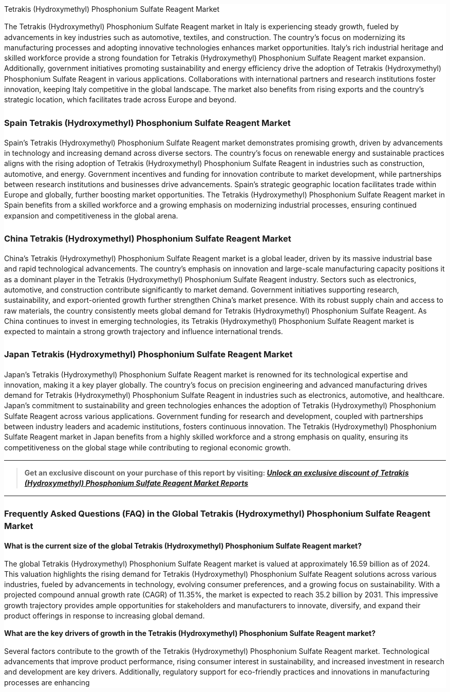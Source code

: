 Tetrakis (Hydroxymethyl) Phosphonium Sulfate Reagent Market</h3><p>The Tetrakis (Hydroxymethyl) Phosphonium Sulfate Reagent market in Italy is experiencing steady growth, fueled by advancements in key industries such as automotive, textiles, and construction. The country&rsquo;s focus on modernizing its manufacturing processes and adopting innovative technologies enhances market opportunities. Italy&rsquo;s rich industrial heritage and skilled workforce provide a strong foundation for Tetrakis (Hydroxymethyl) Phosphonium Sulfate Reagent market expansion. Additionally, government initiatives promoting sustainability and energy efficiency drive the adoption of Tetrakis (Hydroxymethyl) Phosphonium Sulfate Reagent in various applications. Collaborations with international partners and research institutions foster innovation, keeping Italy competitive in the global landscape. The market also benefits from rising exports and the country&rsquo;s strategic location, which facilitates trade across Europe and beyond.</p><h3>Spain Tetrakis (Hydroxymethyl) Phosphonium Sulfate Reagent Market</h3><p>Spain&rsquo;s Tetrakis (Hydroxymethyl) Phosphonium Sulfate Reagent market demonstrates promising growth, driven by advancements in technology and increasing demand across diverse sectors. The country&rsquo;s focus on renewable energy and sustainable practices aligns with the rising adoption of Tetrakis (Hydroxymethyl) Phosphonium Sulfate Reagent in industries such as construction, automotive, and energy. Government incentives and funding for innovation contribute to market development, while partnerships between research institutions and businesses drive advancements. Spain&rsquo;s strategic geographic location facilitates trade within Europe and globally, further boosting market opportunities. The Tetrakis (Hydroxymethyl) Phosphonium Sulfate Reagent market in Spain benefits from a skilled workforce and a growing emphasis on modernizing industrial processes, ensuring continued expansion and competitiveness in the global arena.</p><h3>China Tetrakis (Hydroxymethyl) Phosphonium Sulfate Reagent Market</h3><p>China&rsquo;s Tetrakis (Hydroxymethyl) Phosphonium Sulfate Reagent market is a global leader, driven by its massive industrial base and rapid technological advancements. The country&rsquo;s emphasis on innovation and large-scale manufacturing capacity positions it as a dominant player in the Tetrakis (Hydroxymethyl) Phosphonium Sulfate Reagent industry. Sectors such as electronics, automotive, and construction contribute significantly to market demand. Government initiatives supporting research, sustainability, and export-oriented growth further strengthen China&rsquo;s market presence. With its robust supply chain and access to raw materials, the country consistently meets global demand for Tetrakis (Hydroxymethyl) Phosphonium Sulfate Reagent. As China continues to invest in emerging technologies, its Tetrakis (Hydroxymethyl) Phosphonium Sulfate Reagent market is expected to maintain a strong growth trajectory and influence international trends.</p><h3>Japan Tetrakis (Hydroxymethyl) Phosphonium Sulfate Reagent Market</h3><p>Japan&rsquo;s Tetrakis (Hydroxymethyl) Phosphonium Sulfate Reagent market is renowned for its technological expertise and innovation, making it a key player globally. The country&rsquo;s focus on precision engineering and advanced manufacturing drives demand for Tetrakis (Hydroxymethyl) Phosphonium Sulfate Reagent in industries such as electronics, automotive, and healthcare. Japan&rsquo;s commitment to sustainability and green technologies enhances the adoption of Tetrakis (Hydroxymethyl) Phosphonium Sulfate Reagent across various applications. Government funding for research and development, coupled with partnerships between industry leaders and academic institutions, fosters continuous innovation. The Tetrakis (Hydroxymethyl) Phosphonium Sulfate Reagent market in Japan benefits from a highly skilled workforce and a strong emphasis on quality, ensuring its competitiveness on the global stage while contributing to regional economic growth.</p><hr /><blockquote><p><strong>Get an exclusive discount on your purchase of this report by visiting: <em><a href="://marketresearchpulse.com/ask-for-discount/49176?utm_source=Github&amp;utm_medium=0116">Unlock an exclusive discount of Tetrakis (Hydroxymethyl) Phosphonium Sulfate Reagent Market Reports</a></em>&nbsp;</strong></p></blockquote><hr /><h3>Frequently Asked Questions (FAQ) in the Global Tetrakis (Hydroxymethyl) Phosphonium Sulfate Reagent Market</h3><p><strong>What is the current size of the global Tetrakis (Hydroxymethyl) Phosphonium Sulfate Reagent market?</strong></p><p>The global Tetrakis (Hydroxymethyl) Phosphonium Sulfate Reagent market is valued at approximately 16.59 billion as of 2024. This valuation highlights the rising demand for Tetrakis (Hydroxymethyl) Phosphonium Sulfate Reagent solutions across various industries, fueled by advancements in technology, evolving consumer preferences, and a growing focus on sustainability. With a projected compound annual growth rate (CAGR) of 11.35%, the market is expected to reach 35.2 billion by 2031. This impressive growth trajectory provides ample opportunities for stakeholders and manufacturers to innovate, diversify, and expand their product offerings in response to increasing global demand.</p><p><strong>What are the key drivers of growth in the Tetrakis (Hydroxymethyl) Phosphonium Sulfate Reagent market?</strong></p><p>Several factors contribute to the growth of the Tetrakis (Hydroxymethyl) Phosphonium Sulfate Reagent market. Technological advancements that improve product performance, rising consumer interest in sustainability, and increased investment in research and development are key drivers. Additionally, regulatory support for eco-friendly practices and innovations in manufacturing processes are enhancing